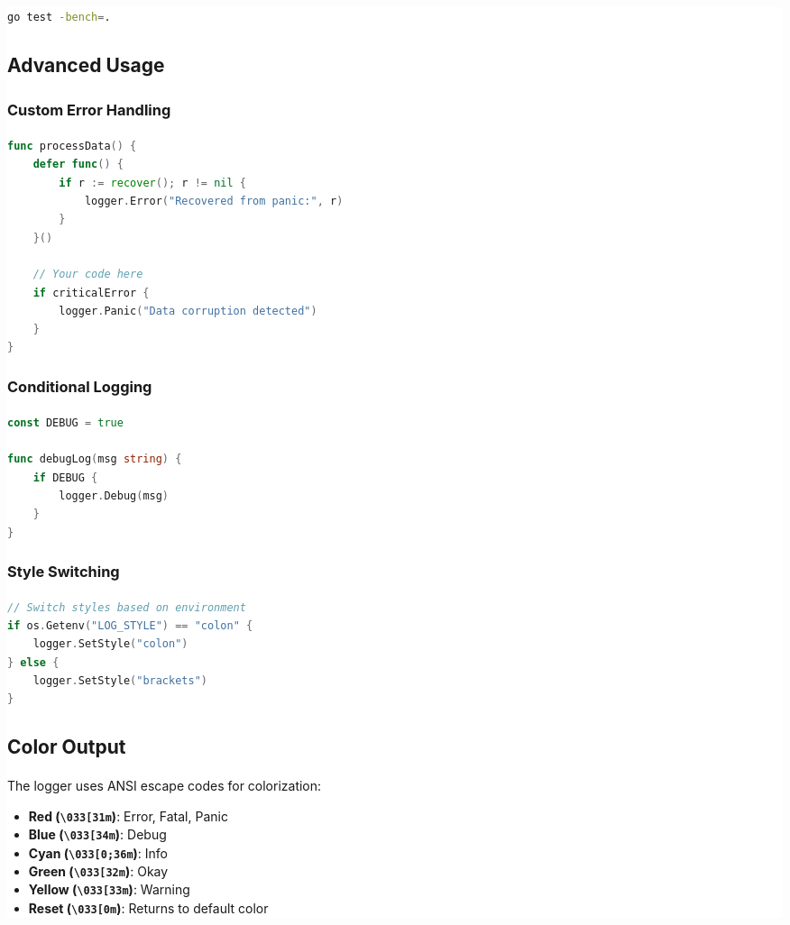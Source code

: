 ```bash
go test -bench=.
```

## Advanced Usage

### Custom Error Handling
```go
func processData() {
    defer func() {
        if r := recover(); r != nil {
            logger.Error("Recovered from panic:", r)
        }
    }()
    
    // Your code here
    if criticalError {
        logger.Panic("Data corruption detected")
    }
}
```

### Conditional Logging
```go
const DEBUG = true

func debugLog(msg string) {
    if DEBUG {
        logger.Debug(msg)
    }
}
```

### Style Switching
```go
// Switch styles based on environment
if os.Getenv("LOG_STYLE") == "colon" {
    logger.SetStyle("colon")
} else {
    logger.SetStyle("brackets")
}
```

## Color Output

The logger uses ANSI escape codes for colorization:

- **Red (`\033[31m`)**: Error, Fatal, Panic
- **Blue (`\033[34m`)**: Debug
- **Cyan (`\033[0;36m`)**: Info
- **Green (`\033[32m`)**: Okay
- **Yellow (`\033[33m`)**: Warning
- **Reset (`\033[0m`)**: Returns to default color
